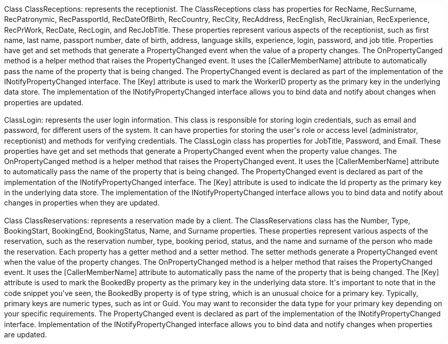 Class ClassReceptions: represents the receptionist.
The ClassReceptions class has properties for RecName, RecSurname, RecPatronymic, RecPassportId, RecDateOfBirth, RecCountry, RecCity, RecAddress, RecEnglish, RecUkrainian, RecExperience, RecPrWork, RecDate, RecLogin, and RecJobTitle. These properties represent various aspects of the receptionist, such as first name, last name, passport number, date of birth, address, language skills, experience, login, password, and job title.
Properties have get and set methods that generate a PropertyChanged event when the value of a property changes.
The OnPropertyCanged method is a helper method that raises the PropertyChanged event. It uses the [CallerMemberName] attribute to automatically pass the name of the property that is being changed.
The PropertyChanged event is declared as part of the implementation of the INotifyPropertyChanged interface.
The [Key] attribute is used to mark the WorkerID property as the primary key in the underlying data store.
The implementation of the INotifyPropertyChanged interface allows you to bind data and notify about changes when properties are updated. 

ClassLogin: represents the user login information.
This class is responsible for storing login credentials, such as email and password, for different users of the system. It can have properties for storing the user's role or access level (administrator, receptionist) and methods for verifying credentials.
The ClassLogin class has properties for JobTitle, Password, and Email.
These properties have get and set methods that generate a PropertyChanged event when the property value changes.
The OnPropertyCanged method is a helper method that raises the PropertyChanged event. It uses the [CallerMemberName] attribute to automatically pass the name of the property that is being changed.
The PropertyChanged event is declared as part of the implementation of the INotifyPropertyChanged interface.
The [Key] attribute is used to indicate the Id property as the primary key in the underlying data store.
The implementation of the INotifyPropertyChanged interface allows you to bind data and notify about changes in properties when they are updated.

Class ClassReservations: represents a reservation made by a client.
The ClassReservations class has the Number, Type, BookingStart, BookingEnd, BookingStatus, Name, and Surname properties. These properties represent various aspects of the reservation, such as the reservation number, type, booking period, status, and the name and surname of the person who made the reservation.
Each property has a getter method and a setter method. The setter methods generate a PropertyChanged event when the value of the property changes.
The OnPropertyChanged method is a helper method that raises the PropertyChanged event. It uses the [CallerMemberName] attribute to automatically pass the name of the property that is being changed.
The [Key] attribute is used to mark the BookedBy property as the primary key in the underlying data store. It's important to note that in the code snippet you've seen, the BookedBy property is of type string, which is an unusual choice for a primary key. Typically, primary keys are numeric types, such as int or Guid. You may want to reconsider the data type for your primary key depending on your specific requirements.
The PropertyChanged event is declared as part of the implementation of the INotifyPropertyChanged interface.
Implementation of the INotifyPropertyChanged interface allows you to bind data and notify changes when properties are updated.
